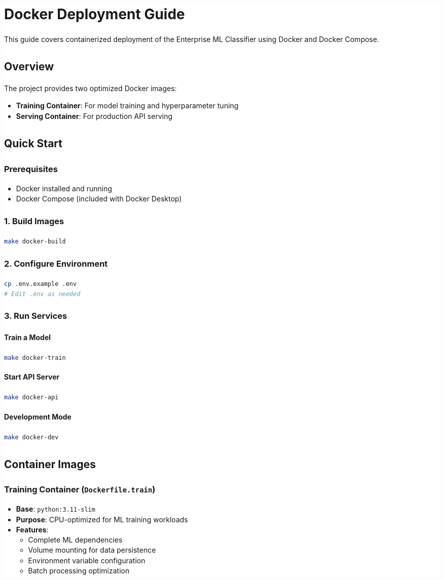 # Docker Deployment Guide

This guide covers containerized deployment of the Enterprise ML Classifier using Docker and Docker Compose.

## Overview

The project provides two optimized Docker images:
- **Training Container**: For model training and hyperparameter tuning
- **Serving Container**: For production API serving

## Quick Start

### Prerequisites
- Docker installed and running
- Docker Compose (included with Docker Desktop)

### 1. Build Images
```bash
make docker-build
```

### 2. Configure Environment
```bash
cp .env.example .env
# Edit .env as needed
```

### 3. Run Services

#### Train a Model
```bash
make docker-train
```

#### Start API Server
```bash
make docker-api
```

#### Development Mode
```bash
make docker-dev
```

## Container Images

### Training Container (`Dockerfile.train`)
- **Base**: `python:3.11-slim`
- **Purpose**: CPU-optimized for ML training workloads
- **Features**:
  - Complete ML dependencies
  - Volume mounting for data persistence
  - Environment variable configuration
  - Batch processing optimization
